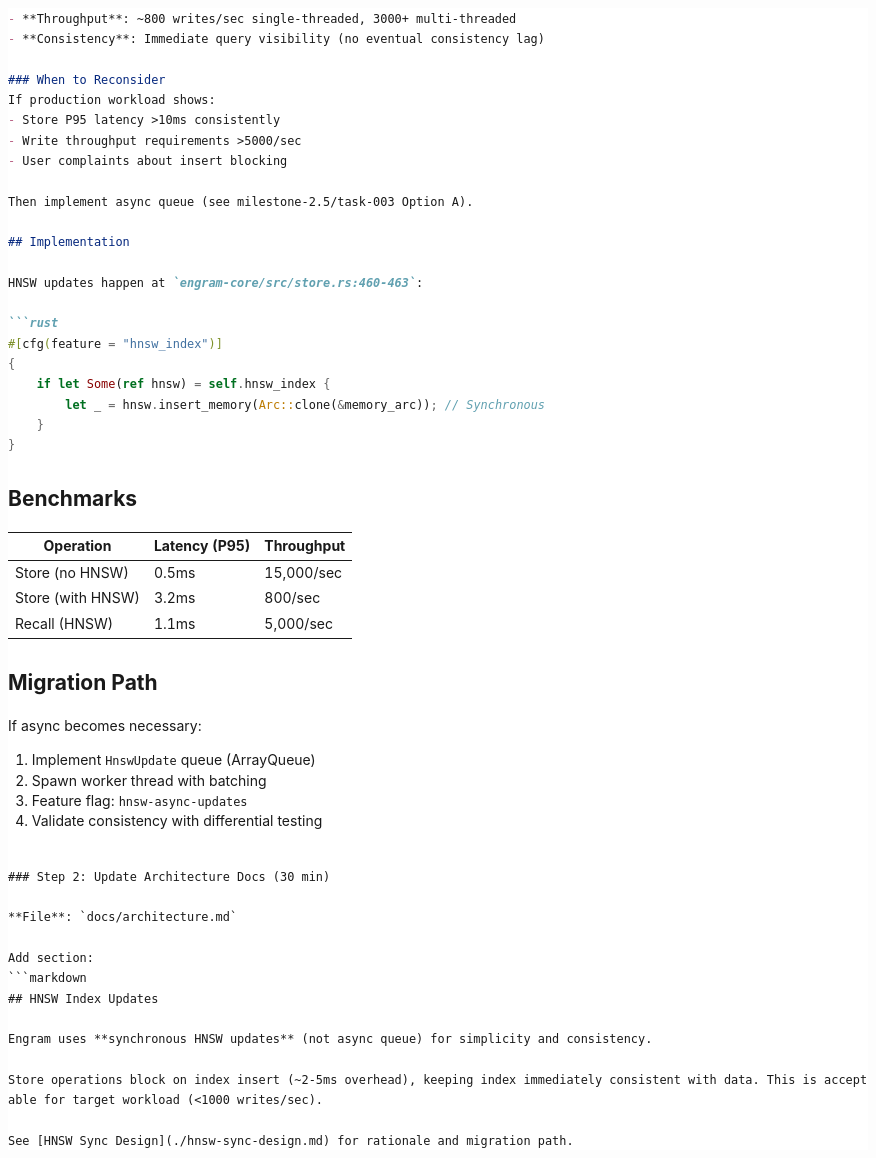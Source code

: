 ```markdown
- **Throughput**: ~800 writes/sec single-threaded, 3000+ multi-threaded
- **Consistency**: Immediate query visibility (no eventual consistency lag)

### When to Reconsider
If production workload shows:
- Store P95 latency >10ms consistently
- Write throughput requirements >5000/sec
- User complaints about insert blocking

Then implement async queue (see milestone-2.5/task-003 Option A).

## Implementation

HNSW updates happen at `engram-core/src/store.rs:460-463`:

```rust
#[cfg(feature = "hnsw_index")]
{
    if let Some(ref hnsw) = self.hnsw_index {
        let _ = hnsw.insert_memory(Arc::clone(&memory_arc)); // Synchronous
    }
}
```

## Benchmarks

| Operation | Latency (P95) | Throughput |
|-----------|---------------|------------|
| Store (no HNSW) | 0.5ms | 15,000/sec |
| Store (with HNSW) | 3.2ms | 800/sec |
| Recall (HNSW) | 1.1ms | 5,000/sec |

## Migration Path

If async becomes necessary:
1. Implement `HnswUpdate` queue (ArrayQueue<T>)
2. Spawn worker thread with batching
3. Feature flag: `hnsw-async-updates`
4. Validate consistency with differential testing
```

### Step 2: Update Architecture Docs (30 min)

**File**: `docs/architecture.md`

Add section:
```markdown
## HNSW Index Updates

Engram uses **synchronous HNSW updates** (not async queue) for simplicity and consistency.

Store operations block on index insert (~2-5ms overhead), keeping index immediately consistent with data. This is acceptable for target workload (<1000 writes/sec).

See [HNSW Sync Design](./hnsw-sync-design.md) for rationale and migration path.
```
